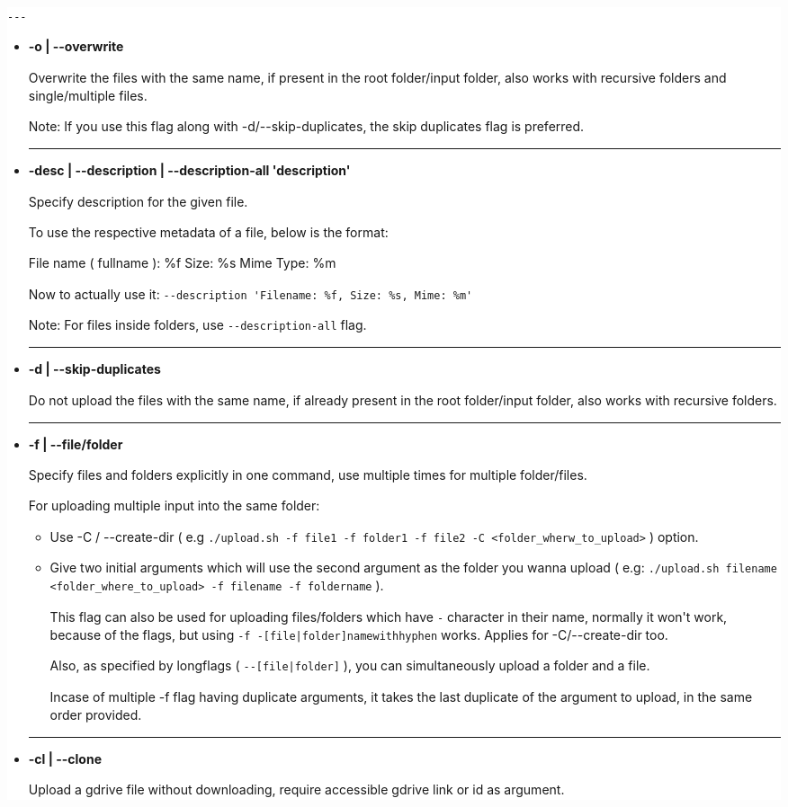     ---

-   **-o | --overwrite**

    Overwrite the files with the same name, if present in the root folder/input folder, also works with recursive folders and single/multiple files.

    Note: If you use this flag along with -d/--skip-duplicates, the skip duplicates flag is preferred.

    ---

-   **-desc | --description | --description-all 'description'**

    Specify description for the given file.

    To use the respective metadata of a file, below is the format:

    File name ( fullname ): %f
    Size: %s
    Mime Type: %m

    Now to actually use it: `--description 'Filename: %f, Size: %s, Mime: %m'`

    Note: For files inside folders, use `--description-all` flag.

    ---

-   **-d | --skip-duplicates**

    Do not upload the files with the same name, if already present in the root folder/input folder, also works with recursive folders.

    ---

-   **-f | --file/folder**

    Specify files and folders explicitly in one command, use multiple times for multiple folder/files.

    For uploading multiple input into the same folder:

    - Use -C / --create-dir ( e.g `./upload.sh -f file1 -f folder1 -f file2 -C <folder_wherw_to_upload>` ) option.
    - Give two initial arguments which will use the second argument as the folder you wanna upload ( e.g: `./upload.sh filename <folder_where_to_upload> -f filename -f foldername` ).

        This flag can also be used for uploading files/folders which have `-` character in their name, normally it won't work, because of the flags, but using `-f -[file|folder]namewithhyphen` works. Applies for -C/--create-dir too.

        Also, as specified by longflags ( `--[file|folder]` ), you can simultaneously upload a folder and a file.

        Incase of multiple -f flag having duplicate arguments, it takes the last duplicate of the argument to upload, in the same order provided.

    ---

-   **-cl | --clone**

    Upload a gdrive file without downloading, require accessible gdrive link or id as argument.
